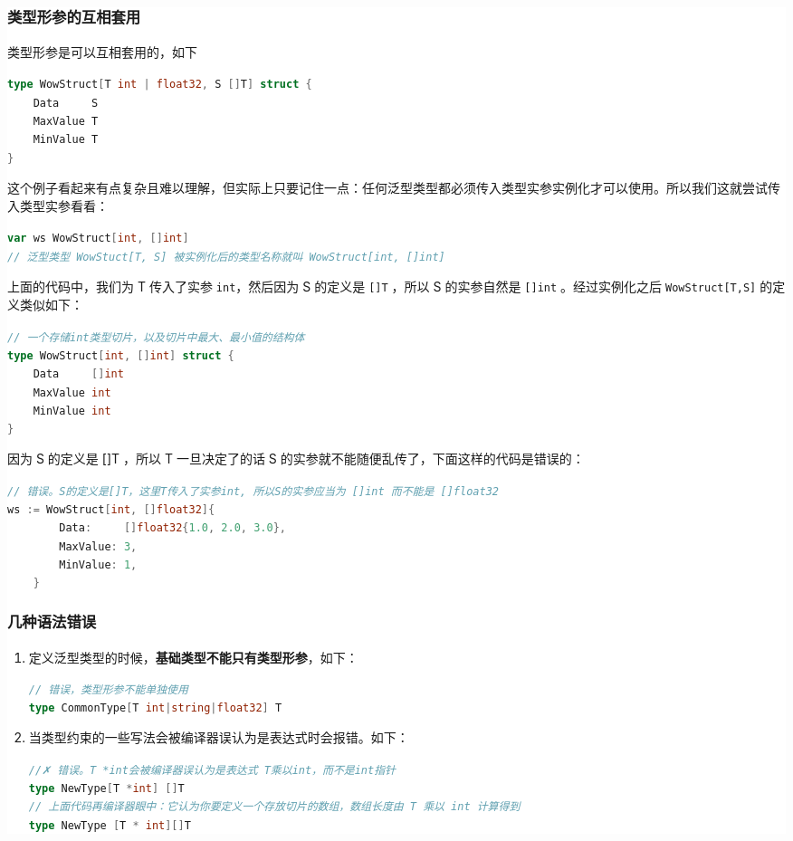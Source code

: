 ```go
```

### 类型形参的互相套用

类型形参是可以互相套用的，如下

```go
type WowStruct[T int | float32, S []T] struct {
    Data     S
    MaxValue T
    MinValue T
}
```

这个例子看起来有点复杂且难以理解，但实际上只要记住一点：任何泛型类型都必须传入类型实参实例化才可以使用。所以我们这就尝试传入类型实参看看：

```go
var ws WowStruct[int, []int]
// 泛型类型 WowStuct[T, S] 被实例化后的类型名称就叫 WowStruct[int, []int]
```

上面的代码中，我们为 T 传入了实参 `int`，然后因为 S 的定义是 `[]T` ，所以 S 的实参自然是 `[]int` 。经过实例化之后 `WowStruct[T,S]` 的定义类似如下：

```go
// 一个存储int类型切片，以及切片中最大、最小值的结构体
type WowStruct[int, []int] struct {
    Data     []int
    MaxValue int
    MinValue int
}
```

因为 S 的定义是 []T ，所以 T 一旦决定了的话 S 的实参就不能随便乱传了，下面这样的代码是错误的：

```go
// 错误。S的定义是[]T，这里T传入了实参int, 所以S的实参应当为 []int 而不能是 []float32
ws := WowStruct[int, []float32]{
        Data:     []float32{1.0, 2.0, 3.0},
        MaxValue: 3,
        MinValue: 1,
    }
```

### 几种语法错误

1. 定义泛型类型的时候，**基础类型不能只有类型形参**，如下：

    ```go
    // 错误，类型形参不能单独使用
    type CommonType[T int|string|float32] T
    ```

2. 当类型约束的一些写法会被编译器误认为是表达式时会报错。如下：

    ```go
    //✗ 错误。T *int会被编译器误认为是表达式 T乘以int，而不是int指针
    type NewType[T *int] []T
    // 上面代码再编译器眼中：它认为你要定义一个存放切片的数组，数组长度由 T 乘以 int 计算得到
    type NewType [T * int][]T 
    